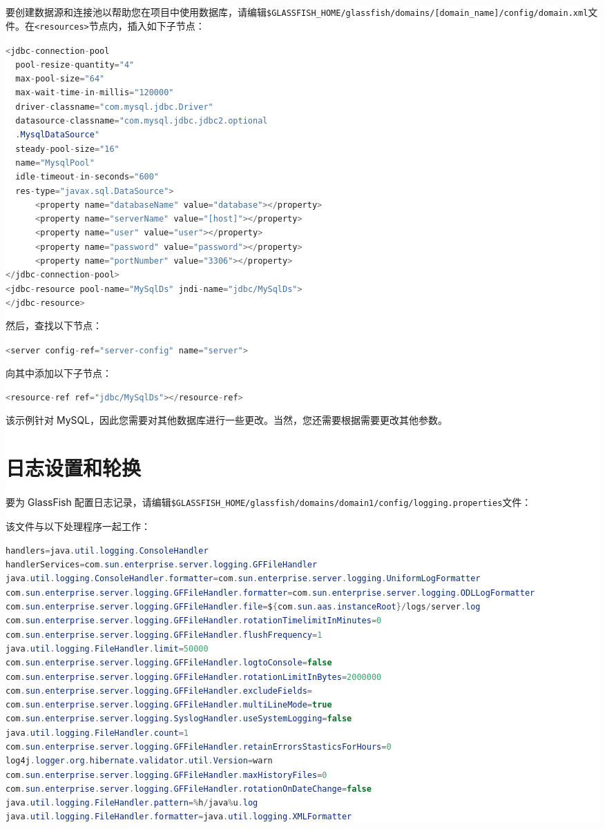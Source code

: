 要创建数据源和连接池以帮助您在项目中使用数据库，请编辑`$GLASSFISH_HOME/glassfish/domains/[domain_name]/config/domain.xml`文件。在`<resources>`节点内，插入如下子节点：

```java
<jdbc-connection-pool 
  pool-resize-quantity="4" 
  max-pool-size="64" 
  max-wait-time-in-millis="120000" 
  driver-classname="com.mysql.jdbc.Driver" 
  datasource-classname="com.mysql.jdbc.jdbc2.optional
  .MysqlDataSource" 
  steady-pool-size="16" 
  name="MysqlPool" 
  idle-timeout-in-seconds="600" 
  res-type="javax.sql.DataSource">
      <property name="databaseName" value="database"></property>
      <property name="serverName" value="[host]"></property>
      <property name="user" value="user"></property>
      <property name="password" value="password"></property>
      <property name="portNumber" value="3306"></property>
</jdbc-connection-pool>
<jdbc-resource pool-name="MySqlDs" jndi-name="jdbc/MySqlDs">
</jdbc-resource>
```

然后，查找以下节点：

```java
<server config-ref="server-config" name="server">
```

向其中添加以下子节点：

```java
<resource-ref ref="jdbc/MySqlDs"></resource-ref>
```

该示例针对 MySQL，因此您需要对其他数据库进行一些更改。当然，您还需要根据需要更改其他参数。

# 日志设置和轮换

要为 GlassFish 配置日志记录，请编辑`$GLASSFISH_HOME/glassfish/domains/domain1/config/logging.properties`文件：

该文件与以下处理程序一起工作：

```java
handlers=java.util.logging.ConsoleHandler
handlerServices=com.sun.enterprise.server.logging.GFFileHandler
java.util.logging.ConsoleHandler.formatter=com.sun.enterprise.server.logging.UniformLogFormatter
com.sun.enterprise.server.logging.GFFileHandler.formatter=com.sun.enterprise.server.logging.ODLLogFormatter
com.sun.enterprise.server.logging.GFFileHandler.file=${com.sun.aas.instanceRoot}/logs/server.log
com.sun.enterprise.server.logging.GFFileHandler.rotationTimelimitInMinutes=0
com.sun.enterprise.server.logging.GFFileHandler.flushFrequency=1
java.util.logging.FileHandler.limit=50000
com.sun.enterprise.server.logging.GFFileHandler.logtoConsole=false
com.sun.enterprise.server.logging.GFFileHandler.rotationLimitInBytes=2000000
com.sun.enterprise.server.logging.GFFileHandler.excludeFields=
com.sun.enterprise.server.logging.GFFileHandler.multiLineMode=true
com.sun.enterprise.server.logging.SyslogHandler.useSystemLogging=false
java.util.logging.FileHandler.count=1
com.sun.enterprise.server.logging.GFFileHandler.retainErrorsStasticsForHours=0
log4j.logger.org.hibernate.validator.util.Version=warn
com.sun.enterprise.server.logging.GFFileHandler.maxHistoryFiles=0
com.sun.enterprise.server.logging.GFFileHandler.rotationOnDateChange=false
java.util.logging.FileHandler.pattern=%h/java%u.log
java.util.logging.FileHandler.formatter=java.util.logging.XMLFormatter
```